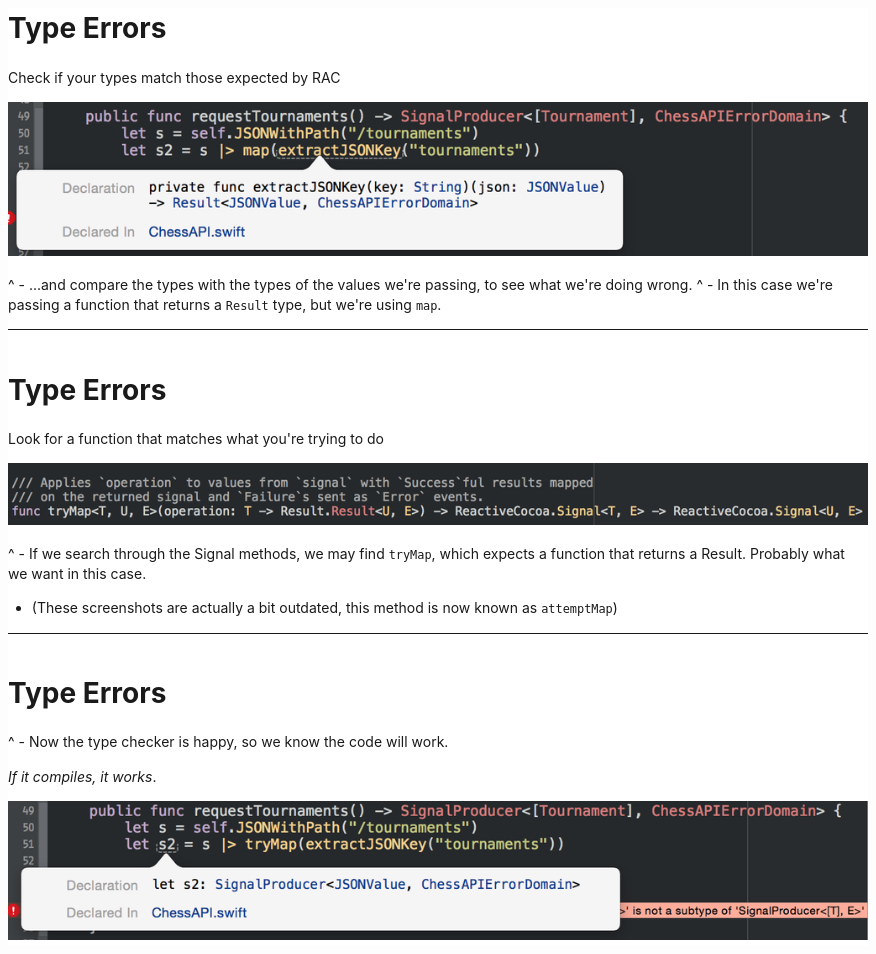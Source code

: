 # Type Errors

Check if your types match those expected by RAC

![inline](Images/extractJSONKeys.png)

^ - ...and compare the types with the types of the values we're passing, to see what we're doing wrong.
^ - In this case we're passing a function that returns a `Result` type, but we're using `map`.

---

# Type Errors

Look for a function that matches what you're trying to do

![inline](Images/tryMap.png)

^ - If we search through the Signal methods, we may find `tryMap`, which expects a function that returns a Result. Probably what we want in this case.
- (These screenshots are actually a bit outdated, this method is now known as `attemptMap`)

---

# Type Errors

^ - Now the type checker is happy, so we know the code will work.

*If it compiles, it works*.

![inline](Images/type-error5.png)
